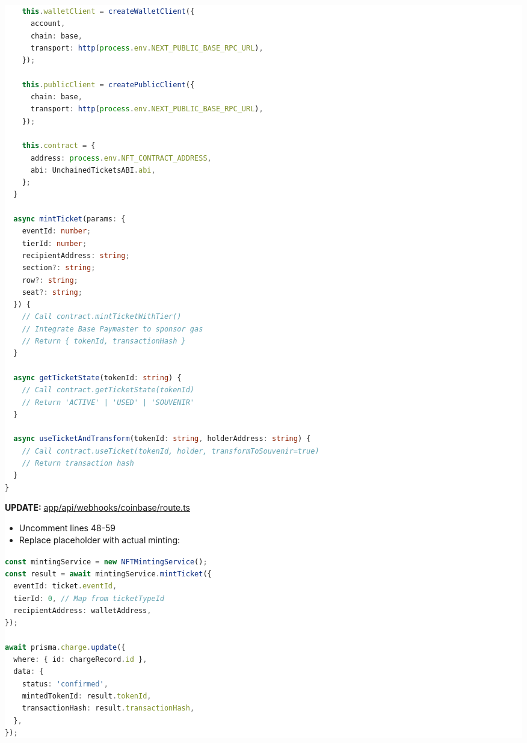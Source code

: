 ```typescript
    this.walletClient = createWalletClient({
      account,
      chain: base,
      transport: http(process.env.NEXT_PUBLIC_BASE_RPC_URL),
    });

    this.publicClient = createPublicClient({
      chain: base,
      transport: http(process.env.NEXT_PUBLIC_BASE_RPC_URL),
    });

    this.contract = {
      address: process.env.NFT_CONTRACT_ADDRESS,
      abi: UnchainedTicketsABI.abi,
    };
  }

  async mintTicket(params: {
    eventId: number;
    tierId: number;
    recipientAddress: string;
    section?: string;
    row?: string;
    seat?: string;
  }) {
    // Call contract.mintTicketWithTier()
    // Integrate Base Paymaster to sponsor gas
    // Return { tokenId, transactionHash }
  }

  async getTicketState(tokenId: string) {
    // Call contract.getTicketState(tokenId)
    // Return 'ACTIVE' | 'USED' | 'SOUVENIR'
  }

  async useTicketAndTransform(tokenId: string, holderAddress: string) {
    // Call contract.useTicket(tokenId, holder, transformToSouvenir=true)
    // Return transaction hash
  }
}
```

**UPDATE:** [app/api/webhooks/coinbase/route.ts](app/api/webhooks/coinbase/route.ts)
- Uncomment lines 48-59
- Replace placeholder with actual minting:
```typescript
const mintingService = new NFTMintingService();
const result = await mintingService.mintTicket({
  eventId: ticket.eventId,
  tierId: 0, // Map from ticketTypeId
  recipientAddress: walletAddress,
});

await prisma.charge.update({
  where: { id: chargeRecord.id },
  data: {
    status: 'confirmed',
    mintedTokenId: result.tokenId,
    transactionHash: result.transactionHash,
  },
});
```
